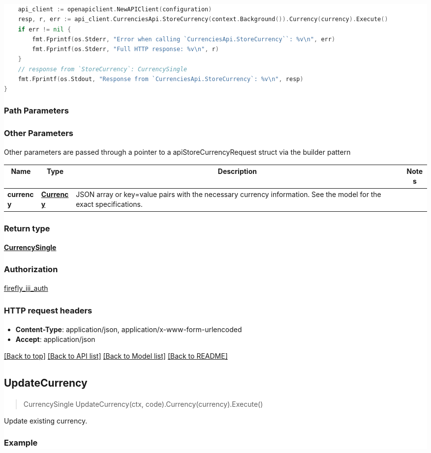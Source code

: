 ```go
    api_client := openapiclient.NewAPIClient(configuration)
    resp, r, err := api_client.CurrenciesApi.StoreCurrency(context.Background()).Currency(currency).Execute()
    if err != nil {
        fmt.Fprintf(os.Stderr, "Error when calling `CurrenciesApi.StoreCurrency``: %v\n", err)
        fmt.Fprintf(os.Stderr, "Full HTTP response: %v\n", r)
    }
    // response from `StoreCurrency`: CurrencySingle
    fmt.Fprintf(os.Stdout, "Response from `CurrenciesApi.StoreCurrency`: %v\n", resp)
}
```

### Path Parameters



### Other Parameters

Other parameters are passed through a pointer to a apiStoreCurrencyRequest struct via the builder pattern


Name | Type | Description  | Notes
------------- | ------------- | ------------- | -------------
 **currency** | [**Currency**](Currency.md) | JSON array or key&#x3D;value pairs with the necessary currency information. See the model for the exact specifications. | 

### Return type

[**CurrencySingle**](CurrencySingle.md)

### Authorization

[firefly_iii_auth](../README.md#firefly_iii_auth)

### HTTP request headers

- **Content-Type**: application/json, application/x-www-form-urlencoded
- **Accept**: application/json

[[Back to top]](#) [[Back to API list]](../README.md#documentation-for-api-endpoints)
[[Back to Model list]](../README.md#documentation-for-models)
[[Back to README]](../README.md)


## UpdateCurrency

> CurrencySingle UpdateCurrency(ctx, code).Currency(currency).Execute()

Update existing currency.



### Example
